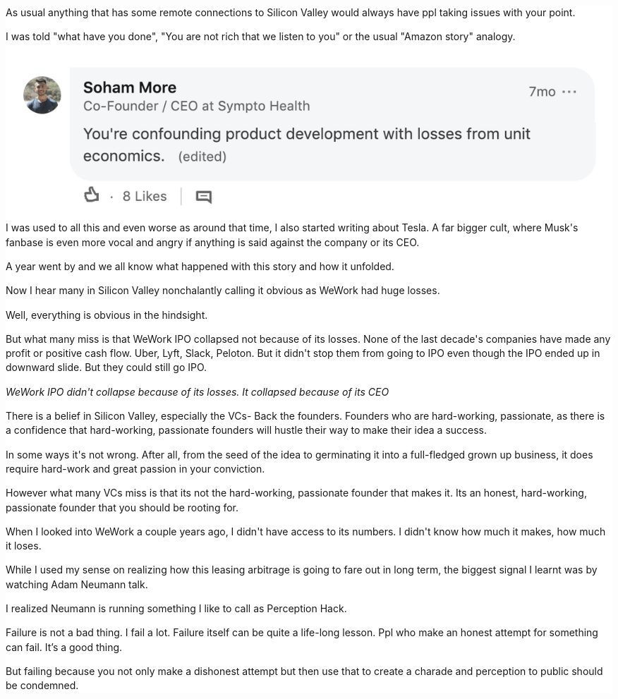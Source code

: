 As usual anything that has some remote connections to Silicon Valley would always have ppl taking issues with your point.

I was told "what have you done", "You are not rich that we listen to you" or the usual "Amazon story" analogy.

<img src="/assets/thoughts_on_wework/me_3.jpeg" width="100%"><br>

I was used to all this and even worse as around that time, I also started writing about Tesla. A far bigger cult, where Musk's fanbase is even more vocal and angry if anything is said against the company or its CEO.

A year went by and we all know what happened with this story and how it unfolded.

Now I hear many in Silicon Valley nonchalantly calling it obvious as WeWork had huge losses.

Well, everything is obvious in the hindsight.

But what many miss is that WeWork IPO collapsed not because of its losses. None of the last decade's companies have made any profit or positive cash flow. Uber, Lyft, Slack, Peloton. But it didn't stop them from going to IPO even though the IPO ended up in downward slide. But they could still go IPO.

*WeWork IPO didn't collapse because of its losses. It collapsed because of its CEO*

There is a belief in Silicon Valley, especially the VCs- Back the founders. Founders who are hard-working, passionate, as there is a confidence that hard-working, passionate founders will hustle their way to make their idea a success.

In some ways it's not wrong. After all, from the seed of the idea to germinating it into a full-fledged grown up business, it does require hard-work and great passion in your conviction.

However what many VCs miss is that its not the hard-working, passionate founder that makes it. Its an honest, hard-working, passionate founder that you should be rooting for.

When I looked into WeWork a couple years ago, I didn't have access to its numbers. I didn't know how much it makes, how much it loses.

While I used my sense on realizing how this leasing arbitrage is going to fare out in long term, the biggest signal I learnt was by watching Adam Neumann talk.

I realized Neumann is running something I like to call as Perception Hack.

Failure is not a bad thing. I fail a lot. Failure itself can be quite a life-long lesson. Ppl who make an honest attempt for something can fail. It’s a good thing.

But failing because you not only make a dishonest attempt but then use that to create a charade and perception to public should be condemned.
